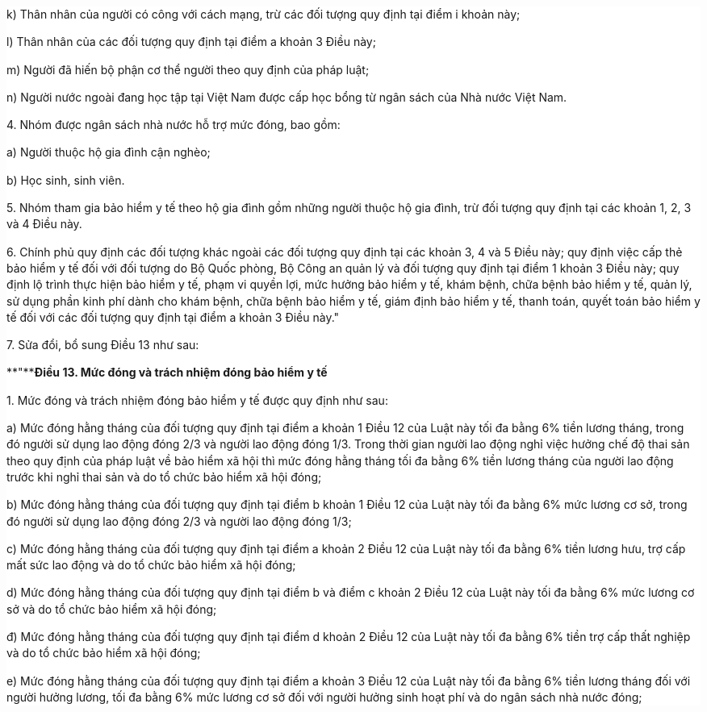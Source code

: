 k\) Thân nhân của người có công với cách mạng, trừ các đối tượng quy định
tại điểm i khoản này;

l\) Thân nhân của các đối tượng quy định tại điểm a khoản 3 Điều này;

m\) Người đã hiến bộ phận cơ thể người theo quy định của pháp luật;

n\) Người nước ngoài đang học tập tại Việt Nam được cấp học bổng từ ngân
sách của Nhà nước Việt Nam.

4\. Nhóm được ngân sách nhà nước hỗ trợ mức đóng, bao gồm:

a\) Người thuộc hộ gia đình cận nghèo;

b\) Học sinh, sinh viên.

5\. Nhóm tham gia bảo hiểm y tế theo hộ gia đình gồm những người thuộc hộ
gia đình, trừ đối tượng quy định tại các khoản 1, 2, 3 và 4 Điều này.

6\. Chính phủ quy định các đối tượng khác ngoài các đối tượng quy định
tại các khoản 3, 4 và 5 Điều này; quy định việc cấp thẻ bảo hiểm y tế
đối với đối tượng do Bộ Quốc phòng, Bộ Công an quản lý và đối tượng quy
định tại điểm 1 khoản 3 Điều này; quy định lộ trình thực hiện bảo hiểm y
tế, phạm vi quyền lợi, mức hưởng bảo hiểm y tế, khám bệnh, chữa bệnh bảo
hiểm y tế, quản lý, sử dụng phần kinh phí dành cho khám bệnh, chữa bệnh
bảo hiểm y tế, giám định bảo hiểm y tế, thanh toán, quyết toán bảo hiểm
y tế đối với các đối tượng quy định tại điểm a khoản 3 Điều này."

7\. Sửa đổi, bổ sung Điều 13 như sau:

**"****Điều 13. Mức đóng và trách nhiệm đóng bảo hiểm y tế**

1\. Mức đóng và trách nhiệm đóng bảo hiểm y tế được quy định như sau:

a\) Mức đóng hằng tháng của đối tượng quy định tại điểm a khoản 1 Điều 12
của Luật này tối đa bằng 6% tiền lương tháng, trong đó người sử dụng lao
động đóng 2/3 và người lao động đóng 1/3. Trong thời gian người lao động
nghỉ việc hưởng chế độ thai sản theo quy định của pháp luật về bảo hiểm
xã hội thì mức đóng hằng tháng tối đa bằng 6% tiền lương tháng của người
lao động trước khi nghỉ thai sản và do tổ chức bảo hiểm xã hội đóng;

b\) Mức đóng hằng tháng của đối tượng quy định tại điểm b khoản 1 Điều 12
của Luật này tối đa bằng 6% mức lương cơ sở, trong đó người sử dụng lao
động đóng 2/3 và người lao động đóng 1/3;

c\) Mức đóng hằng tháng của đối tượng quy định tại điểm a khoản 2 Điều 12
của Luật này tối đa bằng 6% tiền lương hưu, trợ cấp mất sức lao động và
do tổ chức bảo hiểm xã hội đóng;

d\) Mức đóng hằng tháng của đối tượng quy định tại điểm b và điểm c khoản
2 Điều 12 của Luật này tối đa bằng 6% mức lương cơ sở và do tổ chức bảo
hiểm xã hội đóng;

đ) Mức đóng hằng tháng của đối tượng quy định tại điểm d khoản 2 Điều 12
của Luật này tối đa bằng 6% tiền trợ cấp thất nghiệp và do tổ chức bảo
hiểm xã hội đóng;

e\) Mức đóng hằng tháng của đối tượng quy định tại điểm a khoản 3 Điều 12
của Luật này tối đa bằng 6% tiền lương tháng đối với người hưởng lương,
tối đa bằng 6% mức lương cơ sở đối với người hưởng sinh hoạt phí và do
ngân sách nhà nước đóng;
